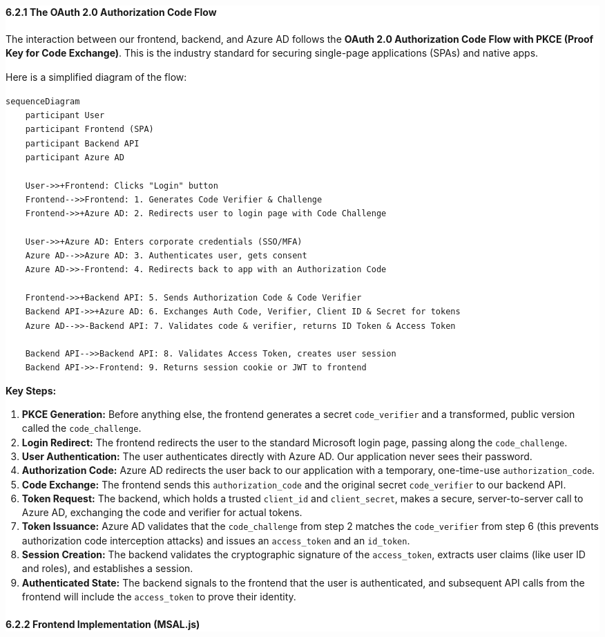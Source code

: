 #### 6.2.1 The OAuth 2.0 Authorization Code Flow

The interaction between our frontend, backend, and Azure AD follows the **OAuth 2.0 Authorization Code Flow with PKCE (Proof Key for Code Exchange)**. This is the industry standard for securing single-page applications (SPAs) and native apps.

Here is a simplified diagram of the flow:

```mermaid
sequenceDiagram
    participant User
    participant Frontend (SPA)
    participant Backend API
    participant Azure AD

    User->>+Frontend: Clicks "Login" button
    Frontend-->>Frontend: 1. Generates Code Verifier & Challenge
    Frontend->>+Azure AD: 2. Redirects user to login page with Code Challenge
    
    User->>+Azure AD: Enters corporate credentials (SSO/MFA)
    Azure AD-->>Azure AD: 3. Authenticates user, gets consent
    Azure AD->>-Frontend: 4. Redirects back to app with an Authorization Code
    
    Frontend->>+Backend API: 5. Sends Authorization Code & Code Verifier
    Backend API->>+Azure AD: 6. Exchanges Auth Code, Verifier, Client ID & Secret for tokens
    Azure AD-->>-Backend API: 7. Validates code & verifier, returns ID Token & Access Token
    
    Backend API-->>Backend API: 8. Validates Access Token, creates user session
    Backend API->>-Frontend: 9. Returns session cookie or JWT to frontend
```

**Key Steps:**
1.  **PKCE Generation:** Before anything else, the frontend generates a secret `code_verifier` and a transformed, public version called the `code_challenge`.
2.  **Login Redirect:** The frontend redirects the user to the standard Microsoft login page, passing along the `code_challenge`.
3.  **User Authentication:** The user authenticates directly with Azure AD. Our application never sees their password.
4.  **Authorization Code:** Azure AD redirects the user back to our application with a temporary, one-time-use `authorization_code`.
5.  **Code Exchange:** The frontend sends this `authorization_code` and the original secret `code_verifier` to our backend API.
6.  **Token Request:** The backend, which holds a trusted `client_id` and `client_secret`, makes a secure, server-to-server call to Azure AD, exchanging the code and verifier for actual tokens.
7.  **Token Issuance:** Azure AD validates that the `code_challenge` from step 2 matches the `code_verifier` from step 6 (this prevents authorization code interception attacks) and issues an `access_token` and an `id_token`.
8.  **Session Creation:** The backend validates the cryptographic signature of the `access_token`, extracts user claims (like user ID and roles), and establishes a session.
9.  **Authenticated State:** The backend signals to the frontend that the user is authenticated, and subsequent API calls from the frontend will include the `access_token` to prove their identity.

#### 6.2.2 Frontend Implementation (MSAL.js)

